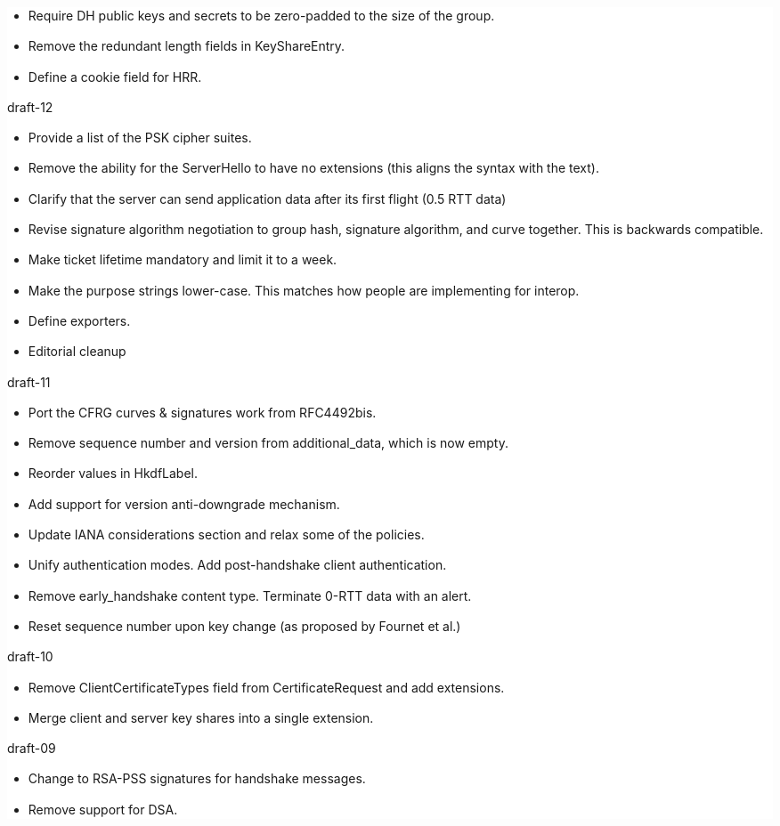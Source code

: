 - Require DH public keys and secrets to be zero-padded to the size
  of the group.

- Remove the redundant length fields in KeyShareEntry.

- Define a cookie field for HRR.


draft-12

- Provide a list of the PSK cipher suites.

- Remove the ability for the ServerHello to have no extensions
  (this aligns the syntax with the text).

- Clarify that the server can send application data after its first
  flight (0.5 RTT data)

- Revise signature algorithm negotiation to group hash, signature
  algorithm, and curve together. This is backwards compatible.

- Make ticket lifetime mandatory and limit it to a week.

- Make the purpose strings lower-case. This matches how people
  are implementing for interop.

- Define exporters.

- Editorial cleanup


draft-11

- Port the CFRG curves & signatures work from RFC4492bis.

- Remove sequence number and version from additional_data, which
  is now empty.

- Reorder values in HkdfLabel.

- Add support for version anti-downgrade mechanism.

- Update IANA considerations section and relax some of the policies.

- Unify authentication modes. Add post-handshake client authentication.

- Remove early_handshake content type. Terminate 0-RTT data with
  an alert.

- Reset sequence number upon key change (as proposed by Fournet et al.)


draft-10

- Remove ClientCertificateTypes field from CertificateRequest
  and add extensions.

- Merge client and server key shares into a single extension.


draft-09

- Change to RSA-PSS signatures for handshake messages.

- Remove support for DSA.
